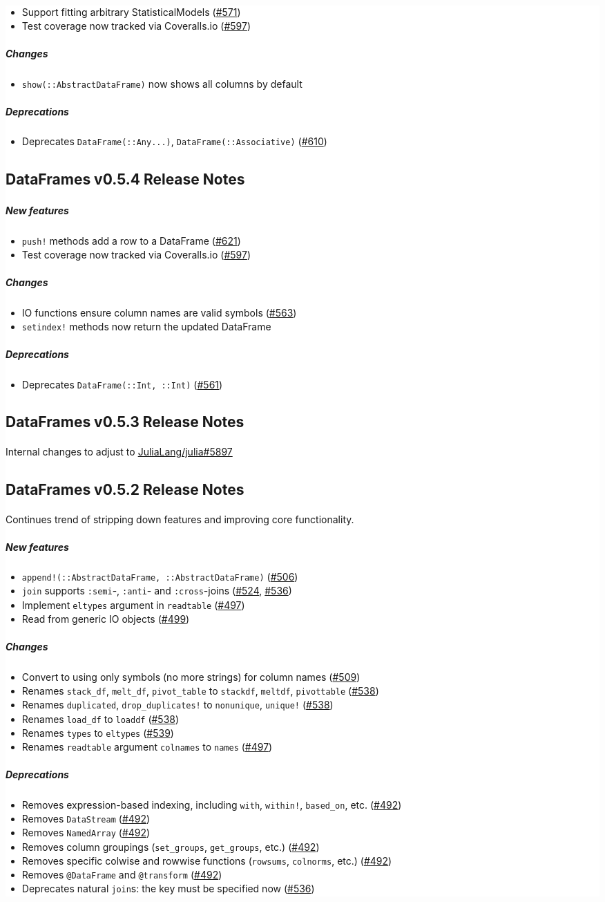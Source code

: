 * Support fitting arbitrary StatisticalModels ([#571])
* Test coverage now tracked via Coveralls.io ([#597])

##### Changes
* `show(::AbstractDataFrame)` now shows all columns by default

##### Deprecations

* Deprecates `DataFrame(::Any...)`, `DataFrame(::Associative)` ([#610])

## DataFrames v0.5.4 Release Notes

##### New features

* `push!` methods add a row to a DataFrame ([#621])
* Test coverage now tracked via Coveralls.io ([#597])

##### Changes

* IO functions ensure column names are valid symbols ([#563])
* `setindex!` methods now return the updated DataFrame

##### Deprecations

* Deprecates `DataFrame(::Int, ::Int)` ([#561])

## DataFrames v0.5.3 Release Notes

Internal changes to adjust to [JuliaLang/julia#5897]

## DataFrames v0.5.2 Release Notes

Continues trend of stripping down features and improving core functionality.

##### New features

* `append!(::AbstractDataFrame, ::AbstractDataFrame)` ([#506])
* `join` supports `:semi`-, `:anti`- and `:cross`-joins ([#524], [#536])
* Implement `eltypes` argument in `readtable` ([#497])
* Read from generic IO objects ([#499])

##### Changes

* Convert to using only symbols (no more strings) for column names ([#509])
* Renames `stack_df`, `melt_df`, `pivot_table` to `stackdf`, `meltdf`, `pivottable` ([#538])
* Renames `duplicated`, `drop_duplicates!` to `nonunique`, `unique!` ([#538])
* Renames `load_df` to `loaddf` ([#538])
* Renames `types` to `eltypes` ([#539])
* Renames `readtable` argument `colnames` to `names` ([#497])

##### Deprecations

* Removes expression-based indexing, including `with`, `within!`, `based_on`, etc. ([#492])
* Removes `DataStream` ([#492])
* Removes `NamedArray` ([#492])
* Removes column groupings (`set_groups`, `get_groups`, etc.)  ([#492])
* Removes specific colwise and rowwise functions (`rowsums`, `colnorms`, etc.) ([#492])
* Removes `@DataFrame` and `@transform` ([#492])
* Deprecates natural `join`s: the key must be specified now ([#536])


[#389]: https://github.com/JuliaStats/DataFrames.jl/issues/389
[#433]: https://github.com/JuliaStats/DataFrames.jl/issues/433
[#443]: https://github.com/JuliaStats/DataFrames.jl/issues/443
[#445]: https://github.com/JuliaStats/DataFrames.jl/issues/445
[#453]: https://github.com/JuliaStats/DataFrames.jl/issues/453
[#454]: https://github.com/JuliaStats/DataFrames.jl/issues/454
[#469]: https://github.com/JuliaStats/DataFrames.jl/issues/469
[#474]: https://github.com/JuliaStats/DataFrames.jl/issues/474
[#483]: https://github.com/JuliaStats/DataFrames.jl/issues/483
[#484]: https://github.com/JuliaStats/DataFrames.jl/issues/484
[#492]: https://github.com/JuliaStats/DataFrames.jl/issues/492
[#497]: https://github.com/JuliaStats/DataFrames.jl/issues/497
[#499]: https://github.com/JuliaStats/DataFrames.jl/issues/499
[#506]: https://github.com/JuliaStats/DataFrames.jl/issues/506
[#509]: https://github.com/JuliaStats/DataFrames.jl/issues/509
[#524]: https://github.com/JuliaStats/DataFrames.jl/issues/524
[#536]: https://github.com/JuliaStats/DataFrames.jl/issues/536
[#538]: https://github.com/JuliaStats/DataFrames.jl/issues/538
[#539]: https://github.com/JuliaStats/DataFrames.jl/issues/539
[#561]: https://github.com/JuliaStats/DataFrames.jl/issues/561
[#563]: https://github.com/JuliaStats/DataFrames.jl/issues/563
[#571]: https://github.com/JuliaStats/DataFrames.jl/issues/571
[#597]: https://github.com/JuliaStats/DataFrames.jl/issues/597
[#610]: https://github.com/JuliaStats/DataFrames.jl/issues/610
[#621]: https://github.com/JuliaStats/DataFrames.jl/issues/621
[#626]: https://github.com/JuliaStats/DataFrames.jl/issues/626
[#634]: https://github.com/JuliaStats/DataFrames.jl/issues/634
[#635]: https://github.com/JuliaStats/DataFrames.jl/issues/635
[#643]: https://github.com/JuliaStats/DataFrames.jl/issues/643
[#662]: https://github.com/JuliaStats/DataFrames.jl/issues/662
[#679]: https://github.com/JuliaStats/DataFrames.jl/issues/679
[#700]: https://github.com/JuliaStats/DataFrames.jl/issues/700
[#725]: https://github.com/JuliaStats/DataFrames.jl/issues/725
[#726]: https://github.com/JuliaStats/DataFrames.jl/issues/726
[#734]: https://github.com/JuliaStats/DataFrames.jl/issues/734
[#747]: https://github.com/JuliaStats/DataFrames.jl/issues/747
[#749]: https://github.com/JuliaStats/DataFrames.jl/issues/749
[#751]: https://github.com/JuliaStats/DataFrames.jl/issues/751
[#752]: https://github.com/JuliaStats/DataFrames.jl/issues/752
[#754]: https://github.com/JuliaStats/DataFrames.jl/issues/754
[#755]: https://github.com/JuliaStats/DataFrames.jl/issues/755
[#759]: https://github.com/JuliaStats/DataFrames.jl/issues/759
[#790]: https://github.com/JuliaStats/DataFrames.jl/issues/790
[#806]: https://github.com/JuliaStats/DataFrames.jl/issues/806
[JuliaLang/julia#4882]: https://github.com/JuliaLang/julia/issues/4882
[JuliaLang/julia#5897]: https://github.com/JuliaLang/julia/issues/5897